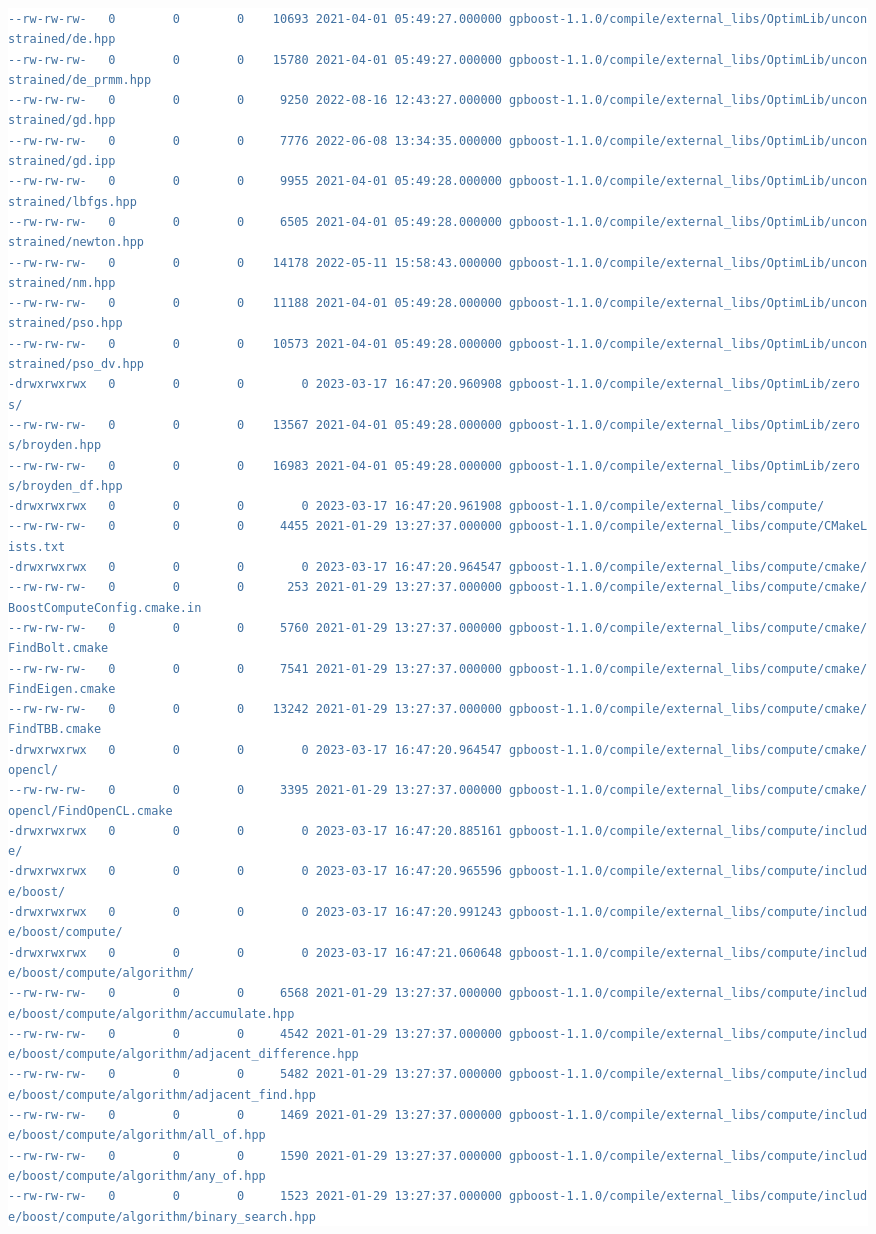 ```diff
--rw-rw-rw-   0        0        0    10693 2021-04-01 05:49:27.000000 gpboost-1.1.0/compile/external_libs/OptimLib/unconstrained/de.hpp
--rw-rw-rw-   0        0        0    15780 2021-04-01 05:49:27.000000 gpboost-1.1.0/compile/external_libs/OptimLib/unconstrained/de_prmm.hpp
--rw-rw-rw-   0        0        0     9250 2022-08-16 12:43:27.000000 gpboost-1.1.0/compile/external_libs/OptimLib/unconstrained/gd.hpp
--rw-rw-rw-   0        0        0     7776 2022-06-08 13:34:35.000000 gpboost-1.1.0/compile/external_libs/OptimLib/unconstrained/gd.ipp
--rw-rw-rw-   0        0        0     9955 2021-04-01 05:49:28.000000 gpboost-1.1.0/compile/external_libs/OptimLib/unconstrained/lbfgs.hpp
--rw-rw-rw-   0        0        0     6505 2021-04-01 05:49:28.000000 gpboost-1.1.0/compile/external_libs/OptimLib/unconstrained/newton.hpp
--rw-rw-rw-   0        0        0    14178 2022-05-11 15:58:43.000000 gpboost-1.1.0/compile/external_libs/OptimLib/unconstrained/nm.hpp
--rw-rw-rw-   0        0        0    11188 2021-04-01 05:49:28.000000 gpboost-1.1.0/compile/external_libs/OptimLib/unconstrained/pso.hpp
--rw-rw-rw-   0        0        0    10573 2021-04-01 05:49:28.000000 gpboost-1.1.0/compile/external_libs/OptimLib/unconstrained/pso_dv.hpp
-drwxrwxrwx   0        0        0        0 2023-03-17 16:47:20.960908 gpboost-1.1.0/compile/external_libs/OptimLib/zeros/
--rw-rw-rw-   0        0        0    13567 2021-04-01 05:49:28.000000 gpboost-1.1.0/compile/external_libs/OptimLib/zeros/broyden.hpp
--rw-rw-rw-   0        0        0    16983 2021-04-01 05:49:28.000000 gpboost-1.1.0/compile/external_libs/OptimLib/zeros/broyden_df.hpp
-drwxrwxrwx   0        0        0        0 2023-03-17 16:47:20.961908 gpboost-1.1.0/compile/external_libs/compute/
--rw-rw-rw-   0        0        0     4455 2021-01-29 13:27:37.000000 gpboost-1.1.0/compile/external_libs/compute/CMakeLists.txt
-drwxrwxrwx   0        0        0        0 2023-03-17 16:47:20.964547 gpboost-1.1.0/compile/external_libs/compute/cmake/
--rw-rw-rw-   0        0        0      253 2021-01-29 13:27:37.000000 gpboost-1.1.0/compile/external_libs/compute/cmake/BoostComputeConfig.cmake.in
--rw-rw-rw-   0        0        0     5760 2021-01-29 13:27:37.000000 gpboost-1.1.0/compile/external_libs/compute/cmake/FindBolt.cmake
--rw-rw-rw-   0        0        0     7541 2021-01-29 13:27:37.000000 gpboost-1.1.0/compile/external_libs/compute/cmake/FindEigen.cmake
--rw-rw-rw-   0        0        0    13242 2021-01-29 13:27:37.000000 gpboost-1.1.0/compile/external_libs/compute/cmake/FindTBB.cmake
-drwxrwxrwx   0        0        0        0 2023-03-17 16:47:20.964547 gpboost-1.1.0/compile/external_libs/compute/cmake/opencl/
--rw-rw-rw-   0        0        0     3395 2021-01-29 13:27:37.000000 gpboost-1.1.0/compile/external_libs/compute/cmake/opencl/FindOpenCL.cmake
-drwxrwxrwx   0        0        0        0 2023-03-17 16:47:20.885161 gpboost-1.1.0/compile/external_libs/compute/include/
-drwxrwxrwx   0        0        0        0 2023-03-17 16:47:20.965596 gpboost-1.1.0/compile/external_libs/compute/include/boost/
-drwxrwxrwx   0        0        0        0 2023-03-17 16:47:20.991243 gpboost-1.1.0/compile/external_libs/compute/include/boost/compute/
-drwxrwxrwx   0        0        0        0 2023-03-17 16:47:21.060648 gpboost-1.1.0/compile/external_libs/compute/include/boost/compute/algorithm/
--rw-rw-rw-   0        0        0     6568 2021-01-29 13:27:37.000000 gpboost-1.1.0/compile/external_libs/compute/include/boost/compute/algorithm/accumulate.hpp
--rw-rw-rw-   0        0        0     4542 2021-01-29 13:27:37.000000 gpboost-1.1.0/compile/external_libs/compute/include/boost/compute/algorithm/adjacent_difference.hpp
--rw-rw-rw-   0        0        0     5482 2021-01-29 13:27:37.000000 gpboost-1.1.0/compile/external_libs/compute/include/boost/compute/algorithm/adjacent_find.hpp
--rw-rw-rw-   0        0        0     1469 2021-01-29 13:27:37.000000 gpboost-1.1.0/compile/external_libs/compute/include/boost/compute/algorithm/all_of.hpp
--rw-rw-rw-   0        0        0     1590 2021-01-29 13:27:37.000000 gpboost-1.1.0/compile/external_libs/compute/include/boost/compute/algorithm/any_of.hpp
--rw-rw-rw-   0        0        0     1523 2021-01-29 13:27:37.000000 gpboost-1.1.0/compile/external_libs/compute/include/boost/compute/algorithm/binary_search.hpp
```